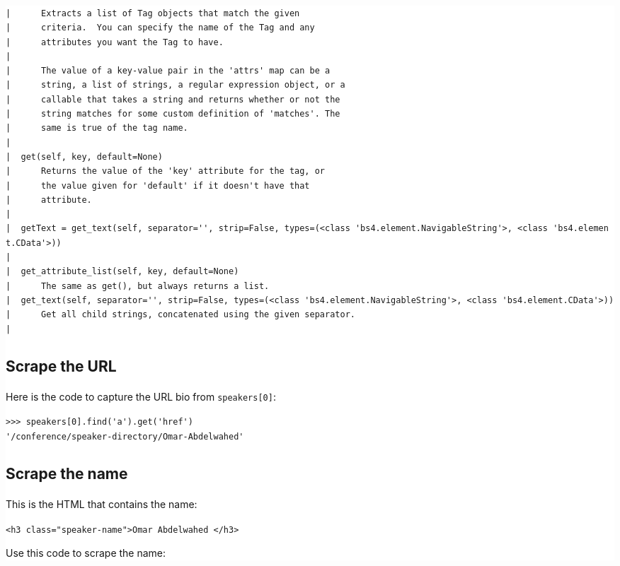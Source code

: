     |      Extracts a list of Tag objects that match the given
    |      criteria.  You can specify the name of the Tag and any
    |      attributes you want the Tag to have.
    |      
    |      The value of a key-value pair in the 'attrs' map can be a
    |      string, a list of strings, a regular expression object, or a
    |      callable that takes a string and returns whether or not the
    |      string matches for some custom definition of 'matches'. The
    |      same is true of the tag name.
    |  
    |  get(self, key, default=None)
    |      Returns the value of the 'key' attribute for the tag, or
    |      the value given for 'default' if it doesn't have that
    |      attribute.
    |  
    |  getText = get_text(self, separator='', strip=False, types=(<class 'bs4.element.NavigableString'>, <class 'bs4.element.CData'>))
    |  
    |  get_attribute_list(self, key, default=None)
    |      The same as get(), but always returns a list.
    |  get_text(self, separator='', strip=False, types=(<class 'bs4.element.NavigableString'>, <class 'bs4.element.CData'>))
    |      Get all child strings, concatenated using the given separator.
    |  

## Scrape the URL

Here is the code to capture the URL bio from `speakers[0]`:

    >>> speakers[0].find('a').get('href')
    '/conference/speaker-directory/Omar-Abdelwahed'

## Scrape the name

This is the HTML that contains the name:

    <h3 class="speaker-name">Omar Abdelwahed </h3>

Use this code to scrape the name:
